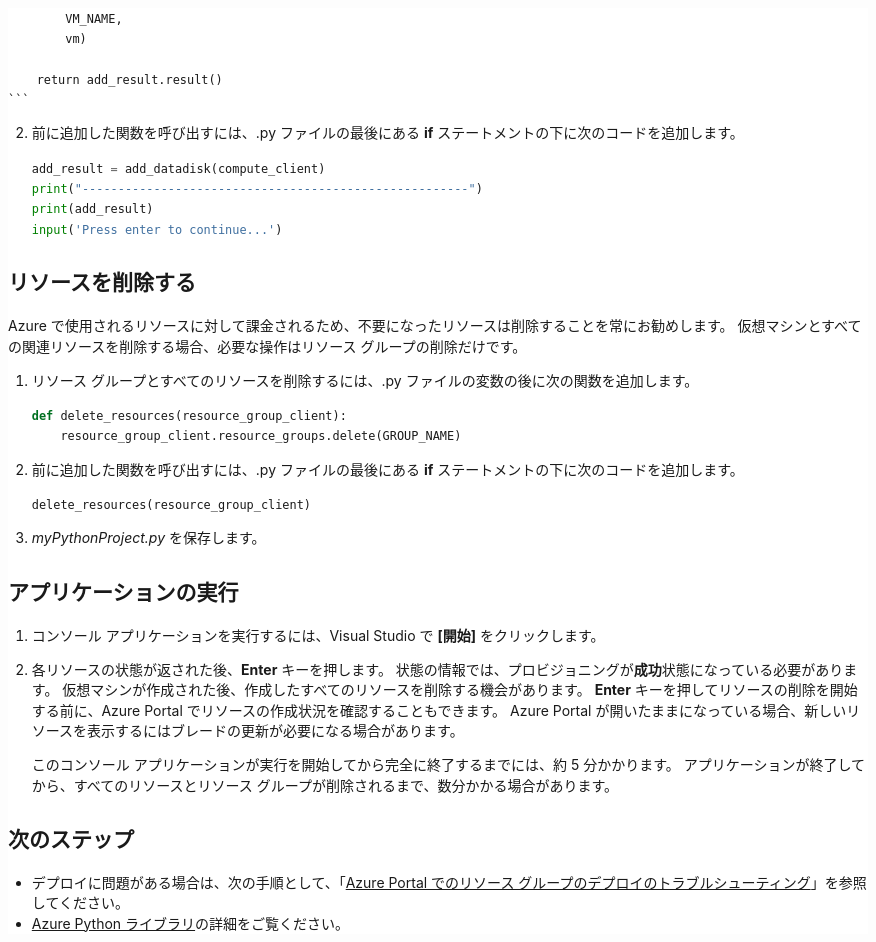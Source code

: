             VM_NAME,
            vm)

        return add_result.result()
    ```

2. 前に追加した関数を呼び出すには、.py ファイルの最後にある **if** ステートメントの下に次のコードを追加します。

    ```python
    add_result = add_datadisk(compute_client)
    print("------------------------------------------------------")
    print(add_result)
    input('Press enter to continue...')
    ```

## <a name="delete-resources"></a>リソースを削除する

Azure で使用されるリソースに対して課金されるため、不要になったリソースは削除することを常にお勧めします。 仮想マシンとすべての関連リソースを削除する場合、必要な操作はリソース グループの削除だけです。

1. リソース グループとすべてのリソースを削除するには、.py ファイルの変数の後に次の関数を追加します。
   
    ```python
    def delete_resources(resource_group_client):
        resource_group_client.resource_groups.delete(GROUP_NAME)
    ```

2. 前に追加した関数を呼び出すには、.py ファイルの最後にある **if** ステートメントの下に次のコードを追加します。
   
    ```python
    delete_resources(resource_group_client)
    ```

3. *myPythonProject.py* を保存します。

## <a name="run-the-application"></a>アプリケーションの実行

1. コンソール アプリケーションを実行するには、Visual Studio で **[開始]** をクリックします。

2. 各リソースの状態が返された後、**Enter** キーを押します。 状態の情報では、プロビジョニングが**成功**状態になっている必要があります。 仮想マシンが作成された後、作成したすべてのリソースを削除する機会があります。 **Enter** キーを押してリソースの削除を開始する前に、Azure Portal でリソースの作成状況を確認することもできます。 Azure Portal が開いたままになっている場合、新しいリソースを表示するにはブレードの更新が必要になる場合があります。  

    このコンソール アプリケーションが実行を開始してから完全に終了するまでには、約 5 分かかります。 アプリケーションが終了してから、すべてのリソースとリソース グループが削除されるまで、数分かかる場合があります。


## <a name="next-steps"></a>次のステップ

- デプロイに問題がある場合は、次の手順として、「[Azure Portal でのリソース グループのデプロイのトラブルシューティング](../../resource-manager-troubleshoot-deployments-portal.md)」を参照してください。
- [Azure Python ライブラリ](https://docs.microsoft.com/python/api/overview/azure/?view=azure-python)の詳細をご覧ください。

